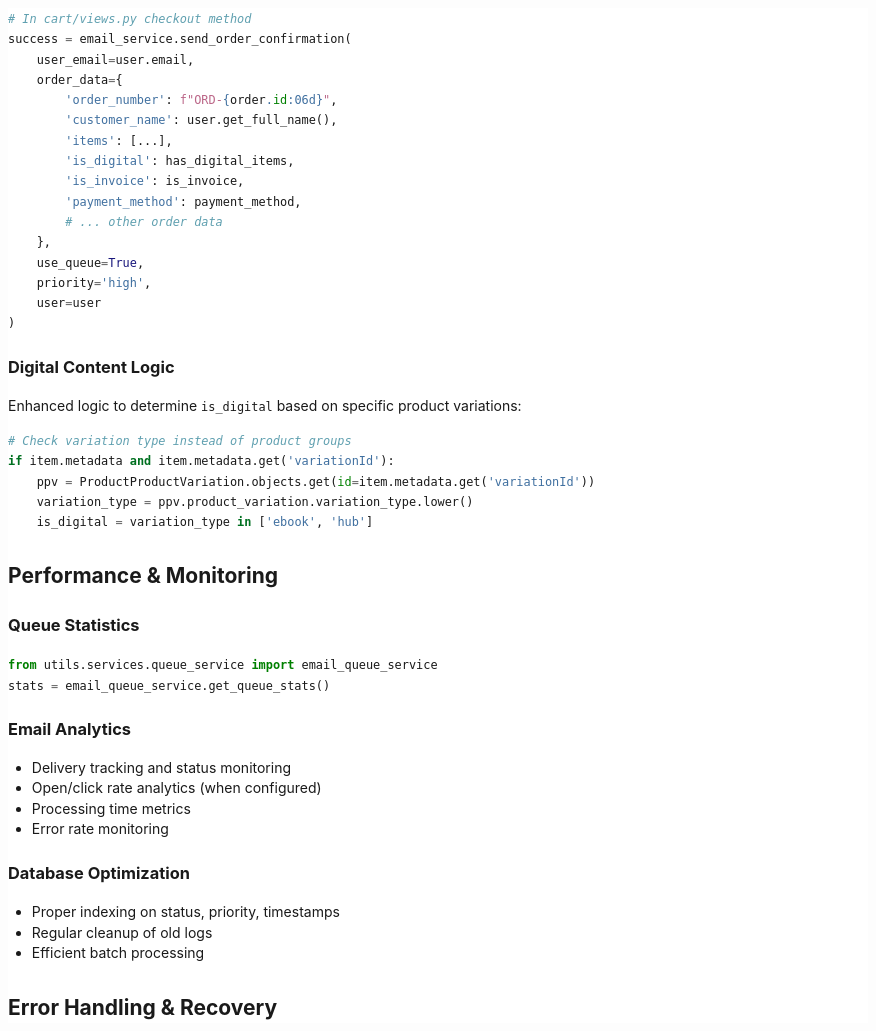 ```python
# In cart/views.py checkout method
success = email_service.send_order_confirmation(
    user_email=user.email,
    order_data={
        'order_number': f"ORD-{order.id:06d}",
        'customer_name': user.get_full_name(),
        'items': [...],
        'is_digital': has_digital_items,
        'is_invoice': is_invoice,
        'payment_method': payment_method,
        # ... other order data
    },
    use_queue=True,
    priority='high',
    user=user
)
```

### Digital Content Logic
Enhanced logic to determine `is_digital` based on specific product variations:

```python
# Check variation type instead of product groups
if item.metadata and item.metadata.get('variationId'):
    ppv = ProductProductVariation.objects.get(id=item.metadata.get('variationId'))
    variation_type = ppv.product_variation.variation_type.lower()
    is_digital = variation_type in ['ebook', 'hub']
```

## Performance & Monitoring

### Queue Statistics
```python
from utils.services.queue_service import email_queue_service
stats = email_queue_service.get_queue_stats()
```

### Email Analytics
- Delivery tracking and status monitoring
- Open/click rate analytics (when configured)
- Processing time metrics
- Error rate monitoring

### Database Optimization
- Proper indexing on status, priority, timestamps
- Regular cleanup of old logs
- Efficient batch processing

## Error Handling & Recovery
